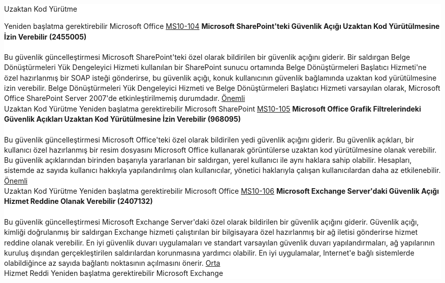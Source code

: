 Uzaktan Kod Yürütme</td>
<td style="border:1px solid black;">Yeniden başlatma gerektirebilir</td>
<td style="border:1px solid black;">Microsoft Office</td>
</tr>
<tr class="odd">
<td style="border:1px solid black;"><a href="http://go.microsoft.com/fwlink/?linkid=206469">MS10-104</a></td>
<td style="border:1px solid black;"><strong>Microsoft SharePoint'teki Güvenlik Açığı Uzaktan Kod Yürütülmesine İzin Verebilir (2455005)</strong><br />
<br />
Bu güvenlik güncelleştirmesi Microsoft SharePoint'teki özel olarak bildirilen bir güvenlik açığını giderir. Bir saldırgan Belge Dönüştürmeleri Yük Dengeleyici Hizmeti kullanılan bir SharePoint sunucu ortamında Belge Dönüştürmeleri Başlatıcı Hizmeti'ne özel hazırlanmış bir SOAP isteği gönderirse, bu güvenlik açığı, konuk kullanıcının güvenlik bağlamında uzaktan kod yürütülmesine izin verebilir. Belge Dönüştürmeleri Yük Dengeleyici Hizmeti ve Belge Dönüştürmeleri Başlatıcı Hizmeti varsayılan olarak, Microsoft Office SharePoint Server 2007'de etkinleştirilmemiş durumdadır.</td>
<td style="border:1px solid black;"><a href="http://go.microsoft.com/fwlink/?linkid=21140">Önemli</a><br />
Uzaktan Kod Yürütme</td>
<td style="border:1px solid black;">Yeniden başlatma gerektirebilir</td>
<td style="border:1px solid black;">Microsoft SharePoint</td>
</tr>
<tr class="even">
<td style="border:1px solid black;"><a href="http://go.microsoft.com/fwlink/?linkid=147425">MS10-105</a></td>
<td style="border:1px solid black;"><strong>Microsoft Office Grafik Filtrelerindeki Güvenlik Açıkları Uzaktan Kod Yürütülmesine İzin Verebilir (968095)</strong><br />
<br />
Bu güvenlik güncelleştirmesi Microsoft Office'teki özel olarak bildirilen yedi güvenlik açığını giderir. Bu güvenlik açıkları, bir kullanıcı özel hazırlanmış bir resim dosyasını Microsoft Office kullanarak görüntülerse uzaktan kod yürütülmesine olanak verebilir. Bu güvenlik açıklarından birinden başarıyla yararlanan bir saldırgan, yerel kullanıcı ile aynı haklara sahip olabilir. Hesapları, sistemde az sayıda kullanıcı hakkıyla yapılandırılmış olan kullanıcılar, yönetici haklarıyla çalışan kullanıcılardan daha az etkilenebilir.</td>
<td style="border:1px solid black;"><a href="http://go.microsoft.com/fwlink/?linkid=21140">Önemli</a><br />
Uzaktan Kod Yürütme</td>
<td style="border:1px solid black;">Yeniden başlatma gerektirebilir</td>
<td style="border:1px solid black;">Microsoft Office</td>
</tr>
<tr class="odd">
<td style="border:1px solid black;"><a href="http://go.microsoft.com/fwlink/?linkid=204624">MS10-106</a></td>
<td style="border:1px solid black;"><strong>Microsoft Exchange Server'daki Güvenlik Açığı Hizmet Reddine Olanak Verebilir (2407132)</strong><br />
<br />
Bu güvenlik güncelleştirmesi Microsoft Exchange Server'daki özel olarak bildirilen bir güvenlik açığını giderir. Güvenlik açığı, kimliği doğrulanmış bir saldırgan Exchange hizmeti çalıştırılan bir bilgisayara özel hazırlanmış bir ağ iletisi gönderirse hizmet reddine olanak verebilir. En iyi güvenlik duvarı uygulamaları ve standart varsayılan güvenlik duvarı yapılandırmaları, ağ yapılarının kuruluş dışından gerçekleştirilen saldırılardan korunmasına yardımcı olabilir. En iyi uygulamalar, Internet'e bağlı sistemlerde olabildiğince az sayıda bağlantı noktasının açılmasını önerir.</td>
<td style="border:1px solid black;"><a href="http://go.microsoft.com/fwlink/?linkid=21140">Orta</a><br />
Hizmet Reddi</td>
<td style="border:1px solid black;">Yeniden başlatma gerektirebilir</td>
<td style="border:1px solid black;">Microsoft Exchange</td>
</tr>
</tbody>
</table>
  